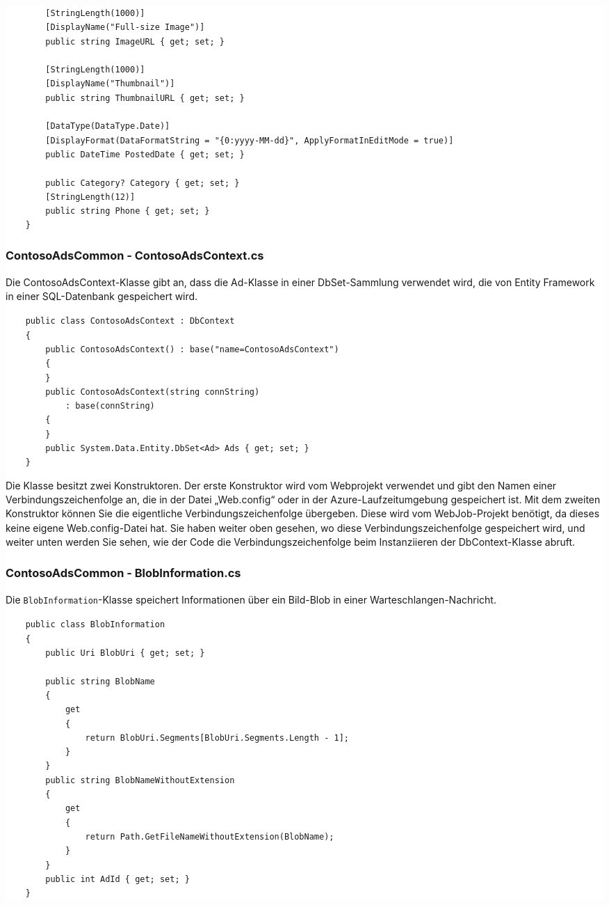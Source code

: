             [StringLength(1000)]
            [DisplayName("Full-size Image")]
            public string ImageURL { get; set; }

            [StringLength(1000)]
            [DisplayName("Thumbnail")]
            public string ThumbnailURL { get; set; }

            [DataType(DataType.Date)]
            [DisplayFormat(DataFormatString = "{0:yyyy-MM-dd}", ApplyFormatInEditMode = true)]
            public DateTime PostedDate { get; set; }

            public Category? Category { get; set; }
            [StringLength(12)]
            public string Phone { get; set; }
        }

### ContosoAdsCommon - ContosoAdsContext.cs
Die ContosoAdsContext-Klasse gibt an, dass die Ad-Klasse in einer DbSet-Sammlung verwendet wird, die von Entity Framework in einer SQL-Datenbank gespeichert wird.

        public class ContosoAdsContext : DbContext
        {
            public ContosoAdsContext() : base("name=ContosoAdsContext")
            {
            }
            public ContosoAdsContext(string connString)
                : base(connString)
            {
            }
            public System.Data.Entity.DbSet<Ad> Ads { get; set; }
        }

Die Klasse besitzt zwei Konstruktoren. Der erste Konstruktor wird vom Webprojekt verwendet und gibt den Namen einer Verbindungszeichenfolge an, die in der Datei „Web.config“ oder in der Azure-Laufzeitumgebung gespeichert ist. Mit dem zweiten Konstruktor können Sie die eigentliche Verbindungszeichenfolge übergeben. Diese wird vom WebJob-Projekt benötigt, da dieses keine eigene Web.config-Datei hat. Sie haben weiter oben gesehen, wo diese Verbindungszeichenfolge gespeichert wird, und weiter unten werden Sie sehen, wie der Code die Verbindungszeichenfolge beim Instanziieren der DbContext-Klasse abruft.

### ContosoAdsCommon - BlobInformation.cs
Die `BlobInformation`-Klasse speichert Informationen über ein Bild-Blob in einer Warteschlangen-Nachricht.

        public class BlobInformation
        {
            public Uri BlobUri { get; set; }

            public string BlobName
            {
                get
                {
                    return BlobUri.Segments[BlobUri.Segments.Length - 1];
                }
            }
            public string BlobNameWithoutExtension
            {
                get
                {
                    return Path.GetFileNameWithoutExtension(BlobName);
                }
            }
            public int AdId { get; set; }
        }
